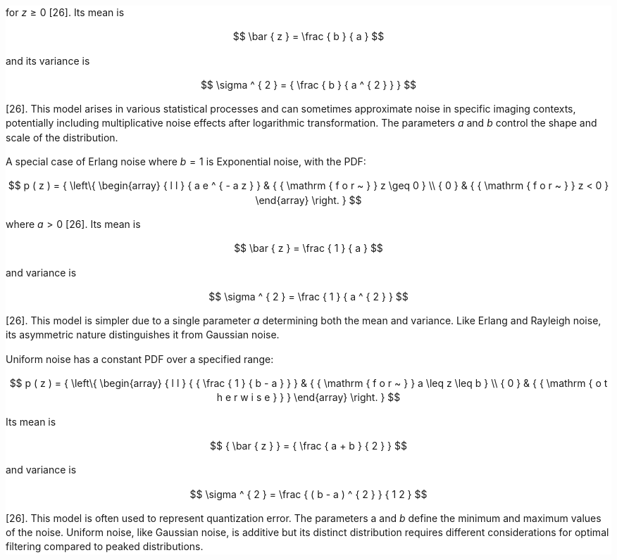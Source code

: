 for $z \geq 0$ [26]. Its mean is  

$$
\bar { z } = \frac { b } { a }
$$  

and its variance is  

$$
\sigma ^ { 2 } = { \frac { b } { a ^ { 2 } } }
$$  

[26]. This model arises in various statistical processes and can sometimes approximate noise in specific imaging contexts, potentially including multiplicative noise effects after logarithmic transformation. The parameters $a$ and $b$ control the shape and scale of the distribution.  

A special case of Erlang noise where $b = 1$ is Exponential noise, with the PDF:  

$$
p ( z ) = { \left\{ \begin{array} { l l } { a e ^ { - a z } } & { { \mathrm { f o r ~ } } z \geq 0 } \\ { 0 } & { { \mathrm { f o r ~ } } z < 0 } \end{array} \right. }
$$  

where $a > 0$ [26]. Its mean is  

$$
\bar { z } = \frac { 1 } { a }
$$  

and variance is  

$$
\sigma ^ { 2 } = \frac { 1 } { a ^ { 2 } }
$$  

[26]. This model is simpler due to a single parameter $a$ determining both the mean and variance. Like Erlang and Rayleigh noise, its asymmetric nature distinguishes it from Gaussian noise.  

Uniform noise has a constant PDF over a specified range:  

$$
p ( z ) = { \left\{ \begin{array} { l l } { { \frac { 1 } { b - a } } } & { { \mathrm { f o r ~ } } a \leq z \leq b } \\ { 0 } & { { \mathrm { o t h e r w i s e } } } \end{array} \right. }
$$  

Its mean is  

$$
{ \bar { z } } = { \frac { a + b } { 2 } }
$$  

and variance is  

$$
\sigma ^ { 2 } = \frac { ( b - a ) ^ { 2 } } { 1 2 }
$$  

[26]. This model is often used to represent quantization error. The parameters ​a and $b$ define the minimum and maximum values of the noise. Uniform noise, like Gaussian noise, is additive but its distinct distribution requires different considerations for optimal filtering compared to peaked distributions.  

